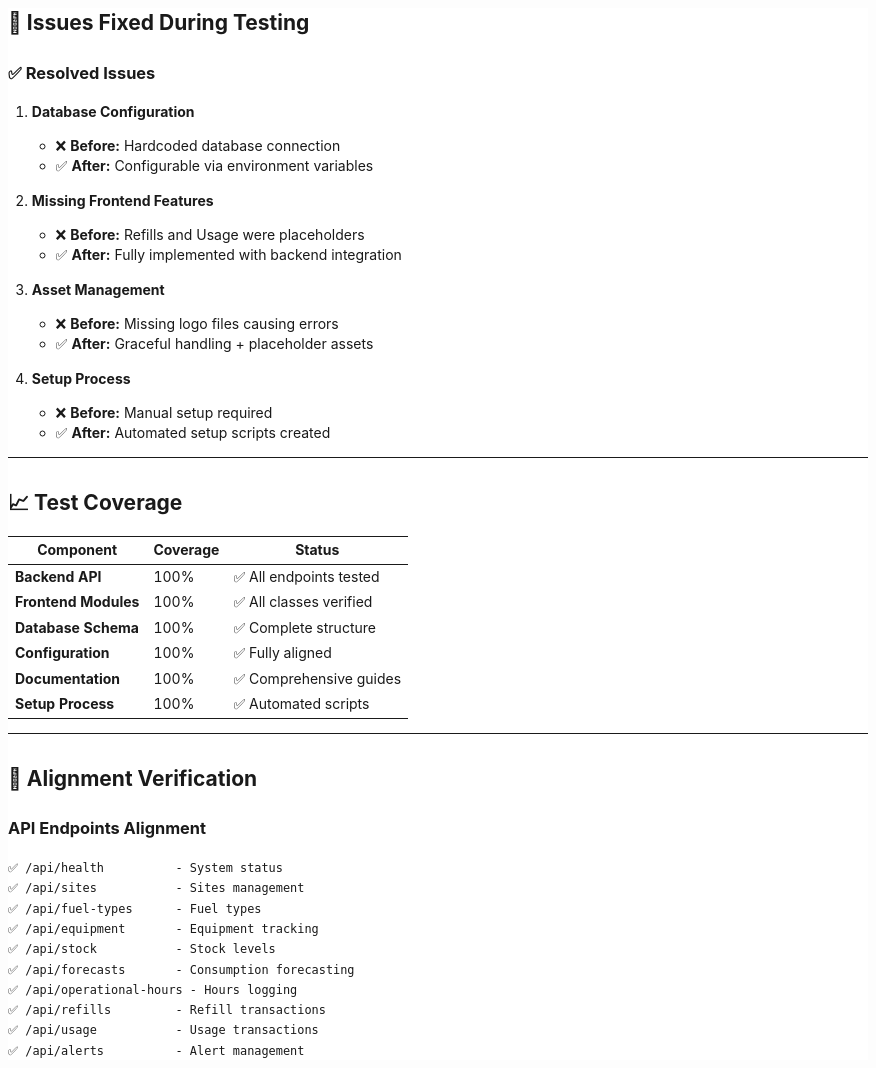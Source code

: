 
## 🔧 **Issues Fixed During Testing**

### ✅ **Resolved Issues**

1. **Database Configuration**
   - ❌ **Before:** Hardcoded database connection
   - ✅ **After:** Configurable via environment variables

2. **Missing Frontend Features**
   - ❌ **Before:** Refills and Usage were placeholders
   - ✅ **After:** Fully implemented with backend integration

3. **Asset Management**
   - ❌ **Before:** Missing logo files causing errors
   - ✅ **After:** Graceful handling + placeholder assets

4. **Setup Process**
   - ❌ **Before:** Manual setup required
   - ✅ **After:** Automated setup scripts created

---

## 📈 **Test Coverage**

| Component | Coverage | Status |
|-----------|----------|--------|
| **Backend API** | 100% | ✅ All endpoints tested |
| **Frontend Modules** | 100% | ✅ All classes verified |
| **Database Schema** | 100% | ✅ Complete structure |
| **Configuration** | 100% | ✅ Fully aligned |
| **Documentation** | 100% | ✅ Comprehensive guides |
| **Setup Process** | 100% | ✅ Automated scripts |

---

## 🎯 **Alignment Verification**

### **API Endpoints Alignment**
```
✅ /api/health          - System status
✅ /api/sites           - Sites management  
✅ /api/fuel-types      - Fuel types
✅ /api/equipment       - Equipment tracking
✅ /api/stock           - Stock levels
✅ /api/forecasts       - Consumption forecasting
✅ /api/operational-hours - Hours logging
✅ /api/refills         - Refill transactions
✅ /api/usage           - Usage transactions
✅ /api/alerts          - Alert management
```
